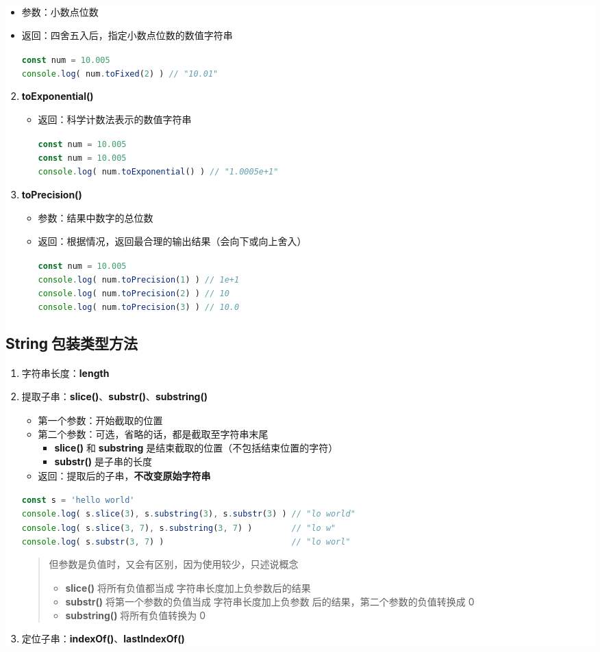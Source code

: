    - 参数：小数点位数

   - 返回：四舍五入后，指定小数点位数的数值字符串

     ```js
     const num = 10.005
     console.log( num.toFixed(2) ) // "10.01"
     ```

2. **toExponential()**

   - 返回：科学计数法表示的数值字符串

     ```js
     const num = 10.005
     const num = 10.005
     console.log( num.toExponential() ) // "1.0005e+1"
     ```

3. **toPrecision()**

   - 参数：结果中数字的总位数

   - 返回：根据情况，返回最合理的输出结果（会向下或向上舍入）

     ```js
     const num = 10.005
     console.log( num.toPrecision(1) ) // 1e+1
     console.log( num.toPrecision(2) ) // 10
     console.log( num.toPrecision(3) ) // 10.0
     ```

## String 包装类型方法

1. 字符串长度：**length**

2. 提取子串：**slice()**、**substr()**、**substring()**

   - 第一个参数：开始截取的位置
   - 第二个参数：可选，省略的话，都是截取至字符串末尾
     - **slice()** 和 **substring** 是结束截取的位置（不包括结束位置的字符）
     - **substr()** 是子串的长度
   - 返回：提取后的子串，**不改变原始字符串**

   ```js
   const s = 'hello world'
   console.log( s.slice(3), s.substring(3), s.substr(3) ) // "lo world"
   console.log( s.slice(3, 7), s.substring(3, 7) )        // "lo w"
   console.log( s.substr(3, 7) )                          // "lo worl"
   ```

   > 但参数是负值时，又会有区别，因为使用较少，只述说概念
   >
   > - **slice()** 将所有负值都当成 字符串长度加上负参数后的结果
   > - **substr()** 将第一个参数的负值当成 字符串长度加上负参数 后的结果，第二个参数的负值转换成 0
   > - **substring()** 将所有负值转换为 0

3. 定位子串：**indexOf()**、**lastIndexOf()**
